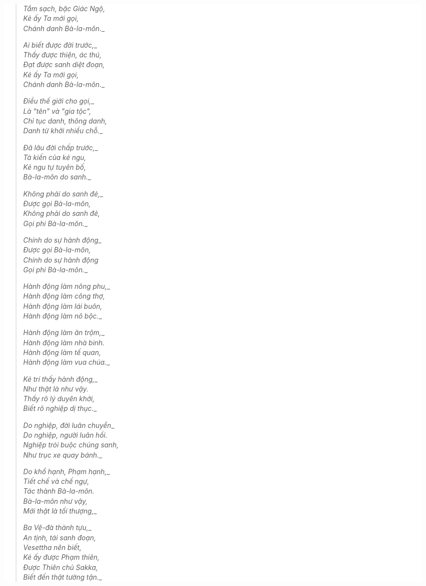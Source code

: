> _Tắm sạch, bậc Giác Ngộ,_  
> _Kẻ ấy Ta mới gọi,_  
> _Chánh danh Bà-la-môn.__
> 
> _Ai biết được đời trước,__  
> _Thấy được thiện, ác thú,_  
> _Ðạt được sanh diệt đoạn,_  
> _Kẻ ấy Ta mới gọi,_  
> _Chánh danh Bà-la-môn.__
> 
> _Ðiều thế giới cho gọi,__  
> _Là "tên" và "gia tộc",_  
> _Chỉ tục danh, thông danh,_  
> _Danh từ khởi nhiều chỗ.__
> 
> _Ðã lâu đời chấp trước,__  
> _Tà kiến của kẻ ngu,_  
> _Kẻ ngu tự tuyên bố,_  
> _Bà-la-môn do sanh.__
> 
> _Không phải do sanh đẻ,__  
> _Ðược gọi Bà-la-môn,_  
> _Không phải do sanh đẻ,_  
> _Gọi phi Bà-la-môn.__
> 
> _Chính do sự hành động__  
> _Ðược gọi Bà-la-môn,_  
> _Chính do sự hành động_  
> _Gọi phi Bà-la-môn.__
> 
> _Hành động làm nông phu,__  
> _Hành động làm công thợ,_  
> _Hành động làm lái buôn,_  
> _Hành động làm nô bộc.__
> 
> _Hành động làm ăn trộm,__  
> _Hành động làm nhà binh._  
> _Hành động làm tế quan,_  
> _Hành động làm vua chúa.__
> 
> _Kẻ trí thấy hành động,__  
> _Như thật là như vậy._  
> _Thấy rõ lý duyên khởi,_  
> _Biết rõ nghiệp dị thục.__
> 
> _Do nghiệp, đời luân chuyển__  
> _Do nghiệp, người luân hồi._  
> _Nghiệp trói buộc chúng sanh,_  
> _Như trục xe quay bánh.__
> 
> _Do khổ hạnh, Phạm hạnh,__  
> _Tiết chế và chế ngự,_  
> _Tác thành Bà-la-môn._  
> _Bà-la-môn như vậy,_  
> _Mới thật là tối thượng,__
> 
> _Ba Vệ-đà thành tựu,__  
> _An tịnh, tái sanh đoạn,_  
> _Vesettha nên biết,_  
> _Kẻ ấy được Phạm thiên,_  
> _Ðược Thiên chủ Sakka,_  
> _Biết đến thật tường tận.__
